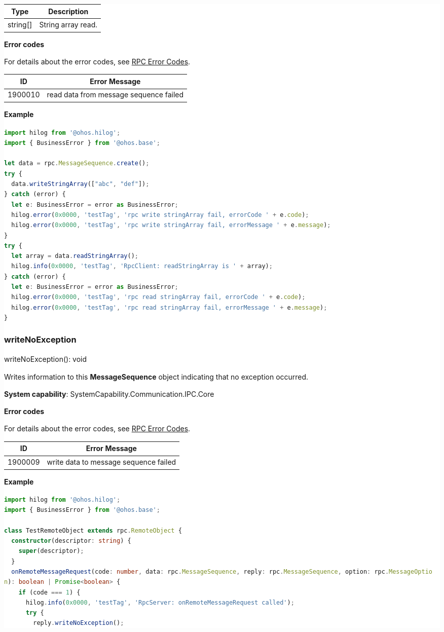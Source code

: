   | Type    | Description            |
  | -------- | ---------------- |
  | string[] | String array read.|

**Error codes**

For details about the error codes, see [RPC Error Codes](../errorcodes/errorcode-rpc.md).

  | ID| Error Message|
  | -------- | -------- |
  | 1900010  | read data from message sequence failed |

**Example**

  ```ts
  import hilog from '@ohos.hilog';
  import { BusinessError } from '@ohos.base';

  let data = rpc.MessageSequence.create();
  try {
    data.writeStringArray(["abc", "def"]);
  } catch (error) {
    let e: BusinessError = error as BusinessError;
    hilog.error(0x0000, 'testTag', 'rpc write stringArray fail, errorCode ' + e.code);
    hilog.error(0x0000, 'testTag', 'rpc write stringArray fail, errorMessage ' + e.message);
  }
  try {
    let array = data.readStringArray();
    hilog.info(0x0000, 'testTag', 'RpcClient: readStringArray is ' + array);
  } catch (error) {
    let e: BusinessError = error as BusinessError;
    hilog.error(0x0000, 'testTag', 'rpc read stringArray fail, errorCode ' + e.code);
    hilog.error(0x0000, 'testTag', 'rpc read stringArray fail, errorMessage ' + e.message);
  }
  ```

### writeNoException

writeNoException(): void

Writes information to this **MessageSequence** object indicating that no exception occurred.

**System capability**: SystemCapability.Communication.IPC.Core

**Error codes**

For details about the error codes, see [RPC Error Codes](../errorcodes/errorcode-rpc.md).

  | ID| Error Message|
  | -------- | -------- |
  | 1900009  | write data to message sequence failed |

**Example**

  ```ts
  import hilog from '@ohos.hilog';
  import { BusinessError } from '@ohos.base';

  class TestRemoteObject extends rpc.RemoteObject {
    constructor(descriptor: string) {
      super(descriptor);
    }
    onRemoteMessageRequest(code: number, data: rpc.MessageSequence, reply: rpc.MessageSequence, option: rpc.MessageOption): boolean | Promise<boolean> {
      if (code === 1) {
        hilog.info(0x0000, 'testTag', 'RpcServer: onRemoteMessageRequest called');
        try {
          reply.writeNoException();
  ```